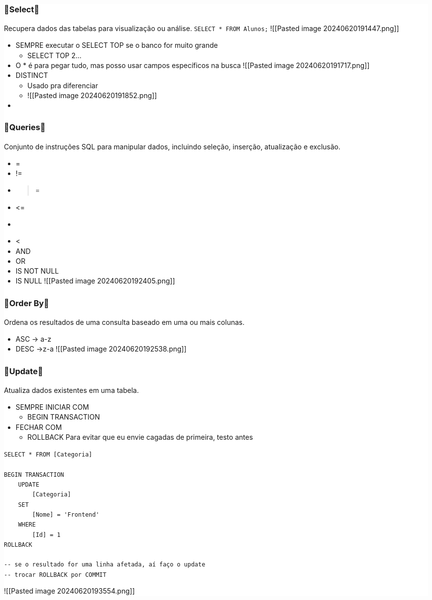 ### 👾Select👾
Recupera dados das tabelas para visualização ou análise.
`SELECT * FROM Alunos;`
![[Pasted image 20240620191447.png]]
 - SEMPRE executar o SELECT TOP se o banco for muito grande
	 - SELECT TOP 2...
- O * é para pegar tudo, mas posso usar campos específicos na busca
	![[Pasted image 20240620191717.png]]
- DISTINCT
	- Usado pra diferenciar
	- ![[Pasted image 20240620191852.png]]
- 

### 👾Queries👾
Conjunto de instruções SQL para manipular dados, incluindo seleção, inserção, atualização e exclusão.
- =
- !=
- >=
- <=
- >
- <
- AND
- OR
- IS NOT NULL
- IS NULL
![[Pasted image 20240620192405.png]]

### 👾Order By👾
Ordena os resultados de uma consulta baseado em uma ou mais colunas.
- ASC -> a-z
- DESC ->z-a
![[Pasted image 20240620192538.png]]

### 👾Update👾
Atualiza dados existentes em uma tabela.
- SEMPRE INICIAR COM 
	- BEGIN TRANSACTION
- FECHAR COM
	- ROLLBACK
Para evitar que eu envie cagadas de primeira, testo antes
````
SELECT * FROM [Categoria]

BEGIN TRANSACTION
	UPDATE
		[Categoria]
	SET
		[Nome] = 'Frontend'
	WHERE
		[Id] = 1
ROLLBACK

-- se o resultado for uma linha afetada, aí faço o update
-- trocar ROLLBACK por COMMIT
````
![[Pasted image 20240620193554.png]]
